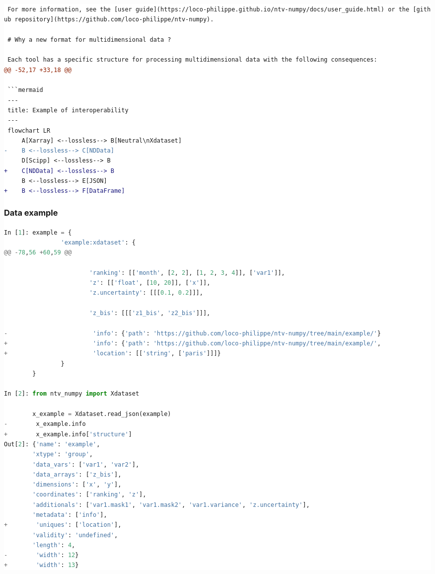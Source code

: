 ```diff
 For more information, see the [user guide](https://loco-philippe.github.io/ntv-numpy/docs/user_guide.html) or the [github repository](https://github.com/loco-philippe/ntv-numpy).
 
 # Why a new format for multidimensional data ?
 
 Each tool has a specific structure for processing multidimensional data with the following consequences:
@@ -52,17 +33,18 @@
 
 ```mermaid
 ---
 title: Example of interoperability
 ---
 flowchart LR
     A[Xarray] <--lossless--> B[Neutral\nXdataset]
-    B <--lossless--> C[NDData]
     D[Scipp] <--lossless--> B
+    C[NDData] <--lossless--> B
     B <--lossless--> E[JSON]
+    B <--lossless--> F[DataFrame]
 ```
 
 ### Data example
 
 ```python
 In [1]: example = {
                 'example:xdataset': {
@@ -78,56 +60,59 @@
                         
                         'ranking': [['month', [2, 2], [1, 2, 3, 4]], ['var1']],
                         'z': [['float', [10, 20]], ['x']],
                         'z.uncertainty': [[[0.1, 0.2]]],
                         
                         'z_bis': [[['z1_bis', 'z2_bis']]],
                 
-                        'info': {'path': 'https://github.com/loco-philippe/ntv-numpy/tree/main/example/'}
+                        'info': {'path': 'https://github.com/loco-philippe/ntv-numpy/tree/main/example/',
+                        'location': [['string', ['paris']]]}
                 }
         }
 
 In [2]: from ntv_numpy import Xdataset
 
         x_example = Xdataset.read_json(example)
-        x_example.info
+        x_example.info['structure']
 Out[2]: {'name': 'example',
         'xtype': 'group',
         'data_vars': ['var1', 'var2'],
         'data_arrays': ['z_bis'],
         'dimensions': ['x', 'y'],
         'coordinates': ['ranking', 'z'],
         'additionals': ['var1.mask1', 'var1.mask2', 'var1.variance', 'z.uncertainty'],
         'metadata': ['info'],
+        'uniques': ['location'],
         'validity': 'undefined',
         'length': 4,
-        'width': 12}
+        'width': 13}
 ```
 